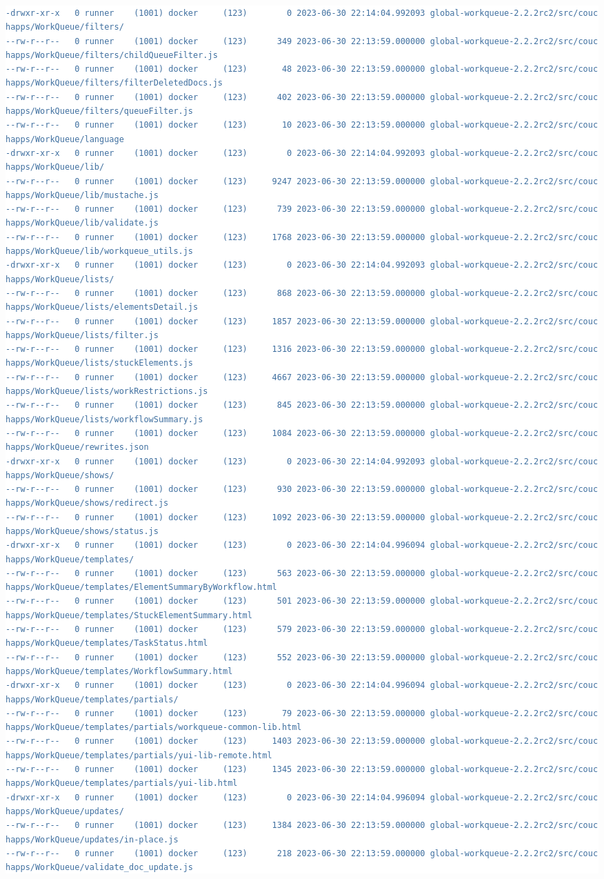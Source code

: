 ```diff
-drwxr-xr-x   0 runner    (1001) docker     (123)        0 2023-06-30 22:14:04.992093 global-workqueue-2.2.2rc2/src/couchapps/WorkQueue/filters/
--rw-r--r--   0 runner    (1001) docker     (123)      349 2023-06-30 22:13:59.000000 global-workqueue-2.2.2rc2/src/couchapps/WorkQueue/filters/childQueueFilter.js
--rw-r--r--   0 runner    (1001) docker     (123)       48 2023-06-30 22:13:59.000000 global-workqueue-2.2.2rc2/src/couchapps/WorkQueue/filters/filterDeletedDocs.js
--rw-r--r--   0 runner    (1001) docker     (123)      402 2023-06-30 22:13:59.000000 global-workqueue-2.2.2rc2/src/couchapps/WorkQueue/filters/queueFilter.js
--rw-r--r--   0 runner    (1001) docker     (123)       10 2023-06-30 22:13:59.000000 global-workqueue-2.2.2rc2/src/couchapps/WorkQueue/language
-drwxr-xr-x   0 runner    (1001) docker     (123)        0 2023-06-30 22:14:04.992093 global-workqueue-2.2.2rc2/src/couchapps/WorkQueue/lib/
--rw-r--r--   0 runner    (1001) docker     (123)     9247 2023-06-30 22:13:59.000000 global-workqueue-2.2.2rc2/src/couchapps/WorkQueue/lib/mustache.js
--rw-r--r--   0 runner    (1001) docker     (123)      739 2023-06-30 22:13:59.000000 global-workqueue-2.2.2rc2/src/couchapps/WorkQueue/lib/validate.js
--rw-r--r--   0 runner    (1001) docker     (123)     1768 2023-06-30 22:13:59.000000 global-workqueue-2.2.2rc2/src/couchapps/WorkQueue/lib/workqueue_utils.js
-drwxr-xr-x   0 runner    (1001) docker     (123)        0 2023-06-30 22:14:04.992093 global-workqueue-2.2.2rc2/src/couchapps/WorkQueue/lists/
--rw-r--r--   0 runner    (1001) docker     (123)      868 2023-06-30 22:13:59.000000 global-workqueue-2.2.2rc2/src/couchapps/WorkQueue/lists/elementsDetail.js
--rw-r--r--   0 runner    (1001) docker     (123)     1857 2023-06-30 22:13:59.000000 global-workqueue-2.2.2rc2/src/couchapps/WorkQueue/lists/filter.js
--rw-r--r--   0 runner    (1001) docker     (123)     1316 2023-06-30 22:13:59.000000 global-workqueue-2.2.2rc2/src/couchapps/WorkQueue/lists/stuckElements.js
--rw-r--r--   0 runner    (1001) docker     (123)     4667 2023-06-30 22:13:59.000000 global-workqueue-2.2.2rc2/src/couchapps/WorkQueue/lists/workRestrictions.js
--rw-r--r--   0 runner    (1001) docker     (123)      845 2023-06-30 22:13:59.000000 global-workqueue-2.2.2rc2/src/couchapps/WorkQueue/lists/workflowSummary.js
--rw-r--r--   0 runner    (1001) docker     (123)     1084 2023-06-30 22:13:59.000000 global-workqueue-2.2.2rc2/src/couchapps/WorkQueue/rewrites.json
-drwxr-xr-x   0 runner    (1001) docker     (123)        0 2023-06-30 22:14:04.992093 global-workqueue-2.2.2rc2/src/couchapps/WorkQueue/shows/
--rw-r--r--   0 runner    (1001) docker     (123)      930 2023-06-30 22:13:59.000000 global-workqueue-2.2.2rc2/src/couchapps/WorkQueue/shows/redirect.js
--rw-r--r--   0 runner    (1001) docker     (123)     1092 2023-06-30 22:13:59.000000 global-workqueue-2.2.2rc2/src/couchapps/WorkQueue/shows/status.js
-drwxr-xr-x   0 runner    (1001) docker     (123)        0 2023-06-30 22:14:04.996094 global-workqueue-2.2.2rc2/src/couchapps/WorkQueue/templates/
--rw-r--r--   0 runner    (1001) docker     (123)      563 2023-06-30 22:13:59.000000 global-workqueue-2.2.2rc2/src/couchapps/WorkQueue/templates/ElementSummaryByWorkflow.html
--rw-r--r--   0 runner    (1001) docker     (123)      501 2023-06-30 22:13:59.000000 global-workqueue-2.2.2rc2/src/couchapps/WorkQueue/templates/StuckElementSummary.html
--rw-r--r--   0 runner    (1001) docker     (123)      579 2023-06-30 22:13:59.000000 global-workqueue-2.2.2rc2/src/couchapps/WorkQueue/templates/TaskStatus.html
--rw-r--r--   0 runner    (1001) docker     (123)      552 2023-06-30 22:13:59.000000 global-workqueue-2.2.2rc2/src/couchapps/WorkQueue/templates/WorkflowSummary.html
-drwxr-xr-x   0 runner    (1001) docker     (123)        0 2023-06-30 22:14:04.996094 global-workqueue-2.2.2rc2/src/couchapps/WorkQueue/templates/partials/
--rw-r--r--   0 runner    (1001) docker     (123)       79 2023-06-30 22:13:59.000000 global-workqueue-2.2.2rc2/src/couchapps/WorkQueue/templates/partials/workqueue-common-lib.html
--rw-r--r--   0 runner    (1001) docker     (123)     1403 2023-06-30 22:13:59.000000 global-workqueue-2.2.2rc2/src/couchapps/WorkQueue/templates/partials/yui-lib-remote.html
--rw-r--r--   0 runner    (1001) docker     (123)     1345 2023-06-30 22:13:59.000000 global-workqueue-2.2.2rc2/src/couchapps/WorkQueue/templates/partials/yui-lib.html
-drwxr-xr-x   0 runner    (1001) docker     (123)        0 2023-06-30 22:14:04.996094 global-workqueue-2.2.2rc2/src/couchapps/WorkQueue/updates/
--rw-r--r--   0 runner    (1001) docker     (123)     1384 2023-06-30 22:13:59.000000 global-workqueue-2.2.2rc2/src/couchapps/WorkQueue/updates/in-place.js
--rw-r--r--   0 runner    (1001) docker     (123)      218 2023-06-30 22:13:59.000000 global-workqueue-2.2.2rc2/src/couchapps/WorkQueue/validate_doc_update.js
```